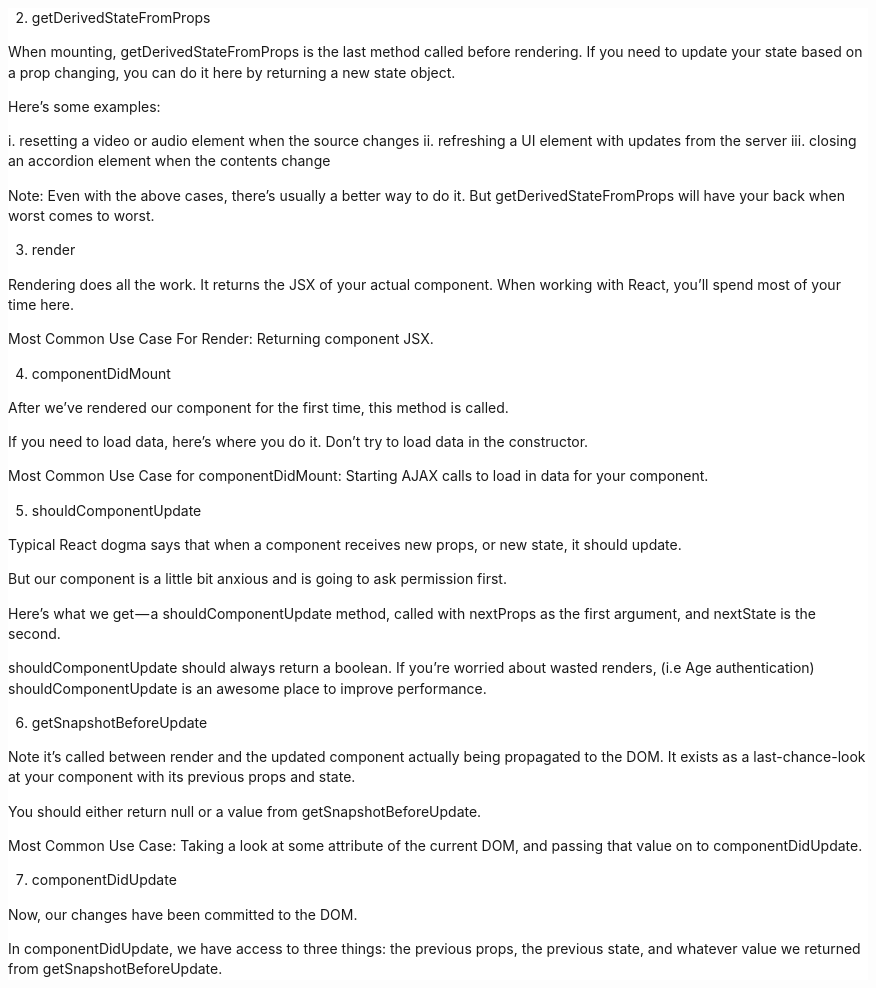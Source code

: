 2. getDerivedStateFromProps 

When mounting, getDerivedStateFromProps is the last method called before rendering.
If you need to update your state based on a prop changing, you can do it here by returning a new state object.

Here’s some examples:

i. resetting a video or audio element when the source changes
ii. refreshing a UI element with updates from the server
iii. closing an accordion element when the contents change


Note: Even with the above cases, there’s usually a better way to do it. But getDerivedStateFromProps will have your back when worst comes to worst.


3. render

Rendering does all the work. It returns the JSX of your actual component. When working with React, you’ll spend most of your time here.

Most Common Use Case For Render: Returning component JSX.

4. componentDidMount

After we’ve rendered our component for the first time, this method is called.

If you need to load data, here’s where you do it. Don’t try to load data in the constructor.

Most Common Use Case for componentDidMount: Starting AJAX calls to load in data for your component.


5. shouldComponentUpdate

Typical React dogma says that when a component receives new props, or new state, it should update.

But our component is a little bit anxious and is going to ask permission first.

Here’s what we get — a shouldComponentUpdate method, called with nextProps as the first argument, and nextState is the second.

shouldComponentUpdate should always return a boolean. If you’re worried about wasted renders, (i.e Age authentication) shouldComponentUpdate is an awesome place to improve performance.


6. getSnapshotBeforeUpdate


Note it’s called between render and the updated component actually being propagated to the DOM. It exists as a last-chance-look at your component with its previous props and state.

You should either return null or a value from getSnapshotBeforeUpdate.

Most Common Use Case: Taking a look at some attribute of the current DOM, and passing that value on to componentDidUpdate.

7. componentDidUpdate

Now, our changes have been committed to the DOM.

In componentDidUpdate, we have access to three things: the previous props, the previous state, and whatever value we returned from getSnapshotBeforeUpdate.
